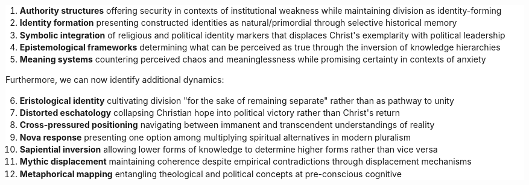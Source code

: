 1. **Authority structures** offering security in contexts of institutional weakness while maintaining division as identity-forming
2. **Identity formation** presenting constructed identities as natural/primordial through selective historical memory
3. **Symbolic integration** of religious and political identity markers that displaces Christ's exemplarity with political leadership
4. **Epistemological frameworks** determining what can be perceived as true through the inversion of knowledge hierarchies
5. **Meaning systems** countering perceived chaos and meaninglessness while promising certainty in contexts of anxiety

Furthermore, we can now identify additional dynamics:

6. **Eristological identity** cultivating division "for the sake of remaining separate" rather than as pathway to unity
7. **Distorted eschatology** collapsing Christian hope into political victory rather than Christ's return
8. **Cross-pressured positioning** navigating between immanent and transcendent understandings of reality
9. **Nova response** presenting one option among multiplying spiritual alternatives in modern pluralism
10. **Sapiential inversion** allowing lower forms of knowledge to determine higher forms rather than vice versa
11. **Mythic displacement** maintaining coherence despite empirical contradictions through displacement mechanisms
12. **Metaphorical mapping** entangling theological and political concepts at pre-conscious cognitive